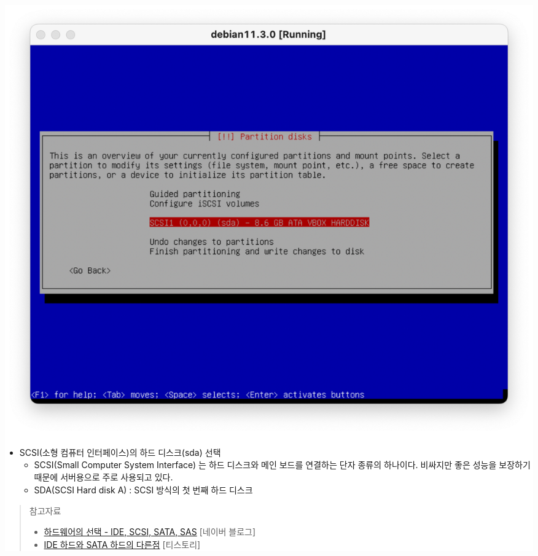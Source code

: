 ![31](/assets/images/2022/2022-08-12-born2beroot-install-virtual-machine/31.png)

- SCSI(소형 컴퓨터 인터페이스)의 하드 디스크(sda) 선택
  - SCSI(Small Computer System Interface) 는 하드 디스크와 메인 보드를 연결하는 단자 종류의 하나이다. 비싸지만 좋은 성능을 보장하기 때문에 서버용으로 주로 사용되고 있다.
  - SDA(SCSI Hard disk A) : SCSI 방식의 첫 번째 하드 디스크

> 참고자료
>
> - [하드웨어의 선택 - IDE, SCSI, SATA, SAS](https://m.blog.naver.com/bestheroz/66675774) [네이버 블로그]
> - [IDE 하드와 SATA 하드의 다른점](https://webzigi.tistory.com/164) [티스토리]
